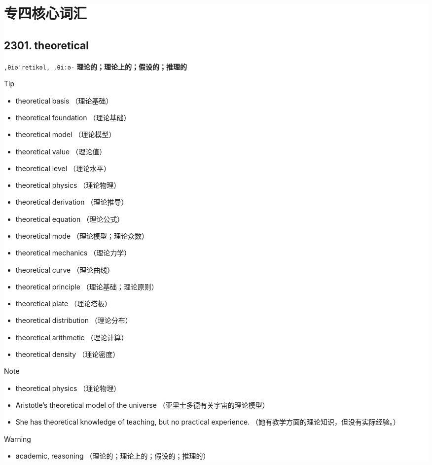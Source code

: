 # 专四核心词汇

## 2301. theoretical

`,θiə'retikəl, ,θi:ə-`  **理论的；理论上的；假设的；推理的**

> [!TIP]
>
> - theoretical basis （理论基础）
>
> - theoretical foundation （理论基础）
>
> - theoretical model （理论模型）
>
> - theoretical value （理论值）
>
> - theoretical level （理论水平）
>
> - theoretical physics （理论物理）
>
> - theoretical derivation （理论推导）
>
> - theoretical equation （理论公式）
>
> - theoretical mode （理论模型；理论众数）
>
> - theoretical mechanics （理论力学）
>
> - theoretical curve （理论曲线）
>
> - theoretical principle （理论基础；理论原则）
>
> - theoretical plate （理论塔板）
>
> - theoretical distribution （理论分布）
>
> - theoretical arithmetic （理论计算）
>
> - theoretical density （理论密度）
>

> [!NOTE]
>
> - theoretical physics （理论物理）
>
> - Aristotle’s theoretical model of the universe （亚里士多德有关宇宙的理论模型）
>
> - She has theoretical knowledge of teaching, but no practical experience. （她有教学方面的理论知识，但没有实际经验。）
>

> [!WARNING]
>
> - academic, reasoning （理论的；理论上的；假设的；推理的）
>
